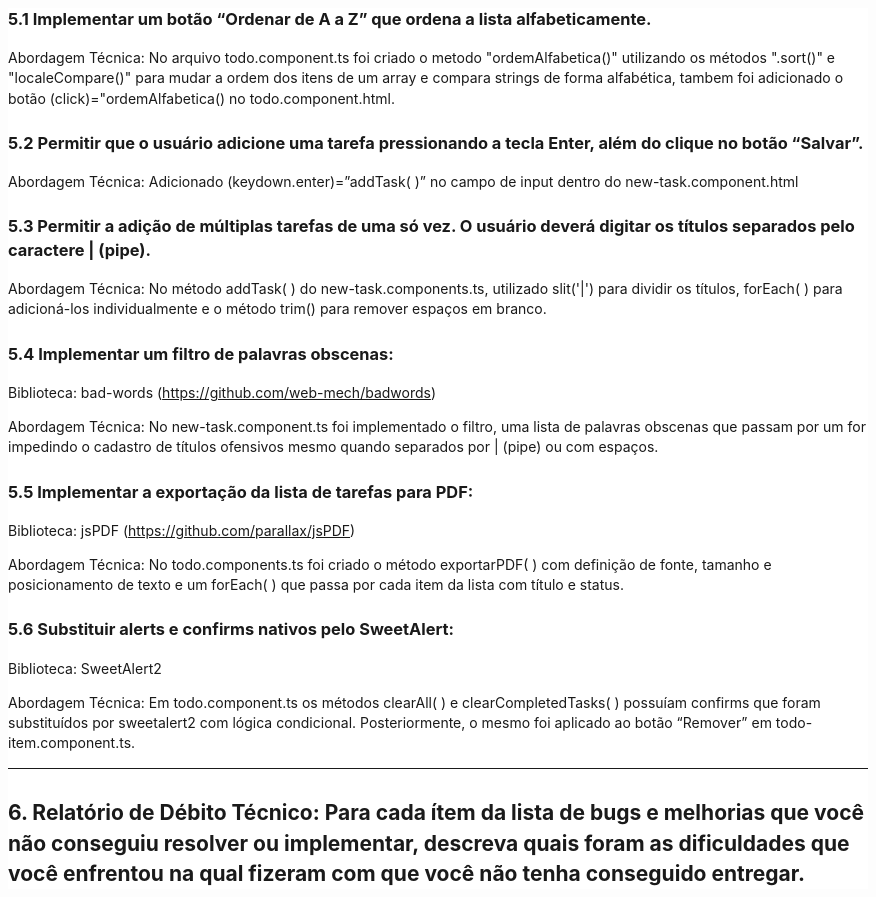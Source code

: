 ### 5.1 Implementar um botão “Ordenar de A a Z” que ordena a lista alfabeticamente.

Abordagem Técnica: No arquivo todo.component.ts foi criado o metodo "ordemAlfabetica()" utilizando os métodos ".sort()" e "localeCompare()"  para mudar a ordem dos itens de um array e compara strings de forma alfabética, tambem foi adicionado o botão (click)="ordemAlfabetica() no todo.component.html.

### 5.2 Permitir que o usuário adicione uma tarefa pressionando a tecla Enter, além do clique no botão “Salvar”.

Abordagem Técnica: Adicionado (keydown.enter)=”addTask( )”  no campo de input dentro do new-task.component.html

### 5.3  Permitir a adição de múltiplas tarefas de uma só vez. O usuário deverá digitar os títulos separados pelo caractere | (pipe).

Abordagem Técnica: No método addTask( ) do new-task.components.ts, utilizado slit('|') para dividir os títulos,  forEach( ) para adicioná-los individualmente e o método  trim() para remover espaços em branco.

### 5.4  Implementar um filtro de palavras obscenas:

Biblioteca: bad-words (https://github.com/web-mech/badwords)

Abordagem Técnica: No new-task.component.ts foi implementado o filtro, uma lista de palavras obscenas que passam por um for impedindo o cadastro de títulos ofensivos mesmo quando separados por | (pipe)  ou com espaços. 

### 5.5 Implementar a exportação da lista de tarefas para PDF:

Biblioteca: jsPDF (https://github.com/parallax/jsPDF)

Abordagem Técnica: No todo.components.ts foi criado o método exportarPDF( ) com definição de fonte, tamanho e posicionamento de texto e um forEach( ) que passa por cada item da lista com título e status.

### 5.6 Substituir alerts e confirms nativos pelo SweetAlert:

Biblioteca: SweetAlert2 

Abordagem Técnica: Em todo.component.ts os métodos clearAll( ) e clearCompletedTasks( ) possuíam confirms que foram substituídos por sweetalert2 com lógica condicional. Posteriormente, o mesmo foi aplicado ao botão “Remover” em todo-item.component.ts.

---

## 6. Relatório de Débito Técnico: Para cada ítem da lista de bugs e melhorias que você não conseguiu resolver ou implementar, descreva quais foram as dificuldades que você enfrentou na qual fizeram com que você não tenha conseguido entregar.
